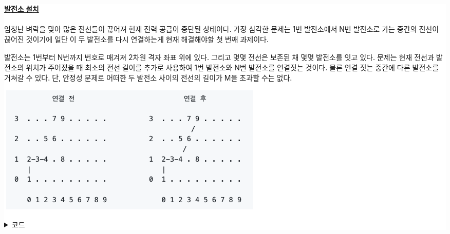 #### [발전소 설치](https://github.com/gyeom-ji/codingtest/tree/main/%EB%B0%B1%EC%A4%80/Gold/1277.%E2%80%85%EB%B0%9C%EC%A0%84%EC%86%8C%E2%80%85%EC%84%A4%EC%B9%98)

엄청난 벼락을 맞아 많은 전선들이 끊어져 현재 전력 공급이 중단된 상태이다. 가장 심각한 문제는 1번 발전소에서 N번 발전소로 가는 중간의 전선이 끊어진 것이기에 일단 이 두 발전소를 다시 연결하는게 현재 해결해야할 첫 번째 과제이다.<br/>

발전소는 1번부터 N번까지 번호로 매겨져 2차원 격자 좌표 위에 있다. 그리고 몇몇 전선은 보존된 채 몇몇 발전소를 잇고 있다. 문제는 현재 전선과 발전소의 위치가 주어졌을 때 최소의 전선 길이를 추가로 사용하여 1번 발전소와 N번 발전소를 연결짓는 것이다. 물론 연결 짓는 중간에 다른 발전소를 거쳐갈 수 있다. 단, 안정성 문제로 어떠한 두 발전소 사이의 전선의 길이가 M을 초과할 수는 없다.<br/>

![1277](/assets/img/1277.png)<br/>

<details>
<summary>코드</summary>
<div markdown="1">

``` swift
import Foundation

// 라이노님의 오픈소스  - FileIO
final class FileIO {
    private var buffer:[UInt8]
    private var index: Int
    
